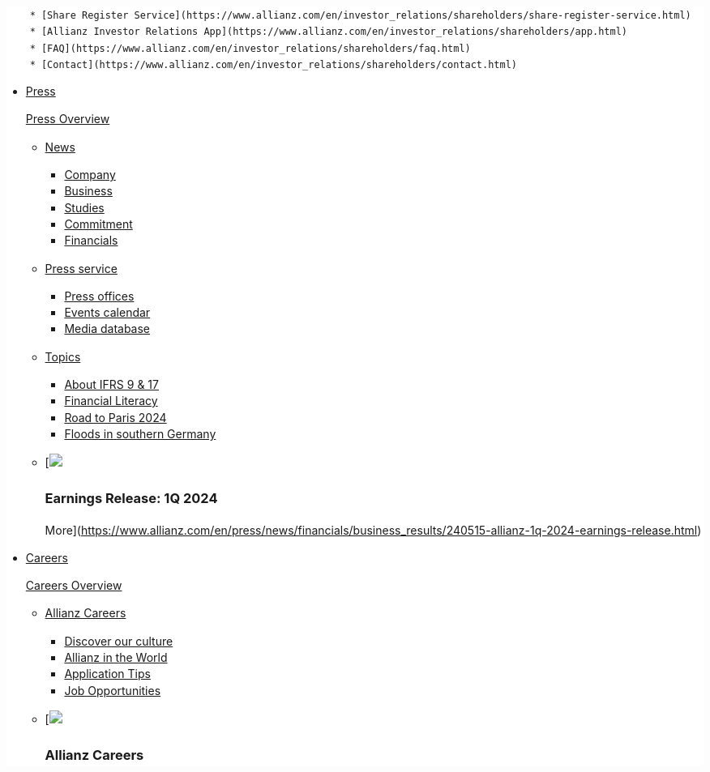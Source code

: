         * [Share Register Service](https://www.allianz.com/en/investor_relations/shareholders/share-register-service.html)
        * [Allianz Investor Relations App](https://www.allianz.com/en/investor_relations/shareholders/app.html)
        * [FAQ](https://www.allianz.com/en/investor_relations/shareholders/faq.html)
        * [Contact](https://www.allianz.com/en/investor_relations/shareholders/contact.html)
    
* [Press](https://www.allianz.com/en/press.html)
    
    [Press Overview](https://www.allianz.com/en/press.html)
    
    * [News](https://www.allianz.com/en/press/news.html)
        * [Company](https://www.allianz.com/en/press/news/company.html)
        * [Business](https://www.allianz.com/en/press/news/business.html)
        * [Studies](https://www.allianz.com/en/press/news/studies.html)
        * [Commitment](https://www.allianz.com/en/press/news/commitment.html)
        * [Financials](https://www.allianz.com/en/press/news/financials.html)
    * [Press service](https://www.allianz.com/en/press/press-service.html)
        * [Press offices](https://www.allianz.com/en/press/press-service/press-offices.html)
        * [Events calendar](https://www.allianz.com/en/press/press-service/calendar-events.html)
        * [Media database](https://www.allianz.com/en/press/press-service/media-database.html)
    * [Topics](https://www.allianz.com/en/press/topics.html)
        * [About IFRS 9 & 17](https://www.allianz.com/en/press/topics/about-ifrs-9-and-17.html)
        * [Financial Literacy](https://www.allianz.com/en/economic_research/sustainability-research/financialliteracy.html)
        * [Road to Paris 2024](https://www.allianz.com/en/about-us/brand/partnerships/olympic-paralympic-movements/road-to-paris-2024.html)
        * [Floods in southern Germany](https://www.allianz.com/en/press/topics/floods-in-southern-germany.html)
    * [![](/content/experience-fragments/onemarketing/azcom/Allianz_com/en_GB/azcom_header/flyout_teaser/about-us/master3/_jcr_content/root/teaser-horizontal/image.img.jpeg/1715751813842/ir-results-stage.jpeg)
        
        ### Earnings Release: 1Q 2024
        
        More](https://www.allianz.com/en/press/news/financials/business_results/240515-allianz-1q-2024-earnings-release.html)
        
    
* [Careers](https://careers.allianz.com/)
    
    [Careers Overview](https://careers.allianz.com/)
    
    * [Allianz Careers](#)
        * [Discover our culture](https://careers.allianz.com/content/Who-we-are/?locale=en_GB)
        * [Allianz in the World](https://careers.allianz.com/content/Locations-and-Business-Units/?locale=en_GB)
        * [Application Tips](https://careers.allianz.com/content/application-tips/?locale=en_GB)
        * [Job Opportunities](https://careers.allianz.com/global/search)
    * [![](/content/experience-fragments/onemarketing/azcom/Allianz_com/en_GB/azcom_header/flyout_teaser/career/master/_jcr_content/root/teaser-horizontal/image.img.jpeg/1689091208476/allianz-opportunities-in-data-and-technology.jpeg)
        
        ### Allianz Careers
        